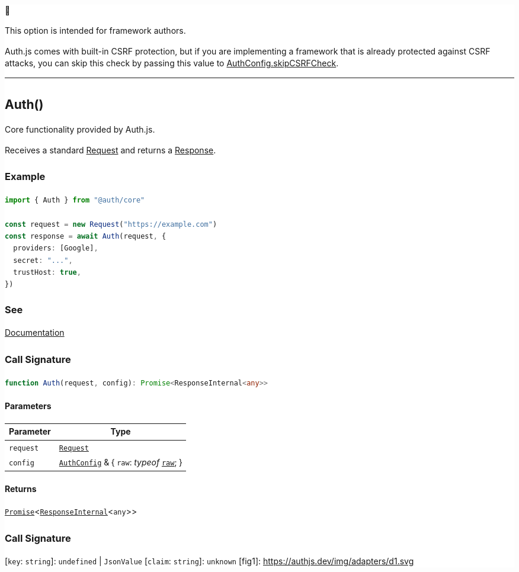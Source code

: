 🚫

This option is intended for framework authors.

Auth.js comes with built-in CSRF protection, but if you are implementing a framework that is already protected against CSRF attacks, you can skip this check by passing this value to [AuthConfig.skipCSRFCheck](https://authjs.dev/reference/corecore#skipcsrfcheck).

---

## Auth()

Core functionality provided by Auth.js.

Receives a standard [Request](https://developer.mozilla.org/docs/Web/API/Request) and returns a [Response](https://developer.mozilla.org/docs/Web/API/Response).

### Example

```typescript
import { Auth } from "@auth/core"
 
const request = new Request("https://example.com")
const response = await Auth(request, {
  providers: [Google],
  secret: "...",
  trustHost: true,
})
```

### See

[Documentation](https://authjs.dev)

### Call Signature

```typescript
function Auth(request, config): Promise<ResponseInternal<any>>
```

#### Parameters

| Parameter | Type                                                                                                                                         |
| --------- | -------------------------------------------------------------------------------------------------------------------------------------------- |
| `request` | [`Request`](https://developer.mozilla.org/docs/Web/API/Request)                                                                              |
| `config`  | [`AuthConfig`](https://authjs.dev/reference/corecore#authconfig) & { `raw`: *typeof* [`raw`](https://authjs.dev/reference/corecore#raw-1); } |

#### Returns

[`Promise`](https://developer.mozilla.org/docs/Web/JavaScript/Reference/Global_Objects/Promise)<[`ResponseInternal`](https://authjs.dev/reference/corecore/types#responseinternalbody)<`any`>>

### Call Signature


[`key`: `string`]: `undefined` | `JsonValue`
[`claim`: `string`]: `unknown`
[fig1]: https://authjs.dev/img/adapters/d1.svg